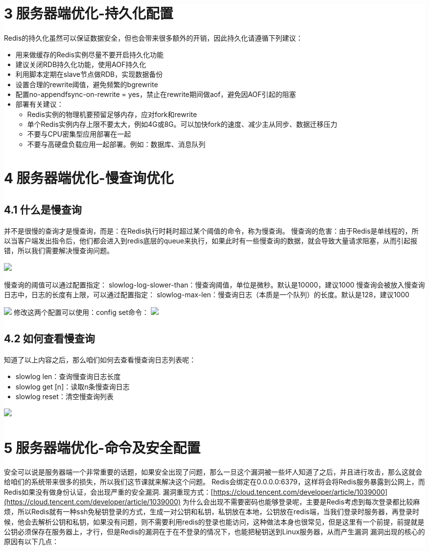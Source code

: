# 3 服务器端优化-持久化配置
Redis的持久化虽然可以保证数据安全，但也会带来很多额外的开销，因此持久化请遵循下列建议：

- 用来做缓存的Redis实例尽量不要开启持久化功能
- 建议关闭RDB持久化功能，使用AOF持久化
- 利用脚本定期在slave节点做RDB，实现数据备份
- 设置合理的rewrite阈值，避免频繁的bgrewrite
- 配置no-appendfsync-on-rewrite = yes，禁止在rewrite期间做aof，避免因AOF引起的阻塞
- 部署有关建议： 
   - Redis实例的物理机要预留足够内存，应对fork和rewrite
   - 单个Redis实例内存上限不要太大，例如4G或8G。可以加快fork的速度、减少主从同步、数据迁移压力
   - 不要与CPU密集型应用部署在一起
   - 不要与高硬盘负载应用一起部署。例如：数据库、消息队列

# 4 服务器端优化-慢查询优化
## 4.1 什么是慢查询
并不是很慢的查询才是慢查询，而是：在Redis执行时耗时超过某个阈值的命令，称为慢查询。
慢查询的危害：由于Redis是单线程的，所以当客户端发出指令后，他们都会进入到redis底层的queue来执行，如果此时有一些慢查询的数据，就会导致大量请求阻塞，从而引起报错，所以我们需要解决慢查询问题。

![](https://cdn.nlark.com/yuque/0/2022/png/22334924/1665041330412-a96f72f6-a7fc-42d2-845a-ca565edaac66.png#averageHue=%23f3eded&clientId=u64f2b4b5-d350-4&id=XKwPE&originHeight=430&originWidth=1252&originalType=binary&ratio=1&rotation=0&showTitle=false&status=done&style=none&taskId=u651e34e3-b6c4-41bc-b27e-1ba46764d0f&title=)

慢查询的阈值可以通过配置指定：
slowlog-log-slower-than：慢查询阈值，单位是微秒。默认是10000，建议1000
慢查询会被放入慢查询日志中，日志的长度有上限，可以通过配置指定：
slowlog-max-len：慢查询日志（本质是一个队列）的长度。默认是128，建议1000

![](https://cdn.nlark.com/yuque/0/2022/png/22334924/1665041330436-2bfb4c06-8e92-4d14-bfa7-569afc3490e8.png#averageHue=%23031f33&clientId=u64f2b4b5-d350-4&id=M5KL2&originHeight=216&originWidth=863&originalType=binary&ratio=1&rotation=0&showTitle=false&status=done&style=none&taskId=uadbcf610-0932-49ef-98f8-c0501a272e2&title=)
修改这两个配置可以使用：config set命令：
![](https://cdn.nlark.com/yuque/0/2022/png/22334924/1665041330570-fc1619f4-d911-4768-ac8a-04319c9166c8.png#averageHue=%23031f33&clientId=u64f2b4b5-d350-4&id=GzWrN&originHeight=189&originWidth=934&originalType=binary&ratio=1&rotation=0&showTitle=false&status=done&style=none&taskId=uc24e3a2e-dd11-435d-8f1a-1450d4f666f&title=)

## 4.2 如何查看慢查询
知道了以上内容之后，那么咱们如何去查看慢查询日志列表呢：

- slowlog len：查询慢查询日志长度
- slowlog get [n]：读取n条慢查询日志
- slowlog reset：清空慢查询列表

![](https://cdn.nlark.com/yuque/0/2022/png/22334924/1665041330629-9af622e3-095d-4894-ac58-917dfb75f1b0.png#averageHue=%23021e31&clientId=u64f2b4b5-d350-4&id=sy4sN&originHeight=287&originWidth=938&originalType=binary&ratio=1&rotation=0&showTitle=false&status=done&style=none&taskId=u0e378091-6023-49b2-bf33-bb0ad8231a1&title=)
# 5 服务器端优化-命令及安全配置
安全可以说是服务器端一个非常重要的话题，如果安全出现了问题，那么一旦这个漏洞被一些坏人知道了之后，并且进行攻击，那么这就会给咱们的系统带来很多的损失，所以我们这节课就来解决这个问题。
Redis会绑定在0.0.0.0:6379，这样将会将Redis服务暴露到公网上，而Redis如果没有做身份认证，会出现严重的安全漏洞.
漏洞重现方式：[https://cloud.tencent.com/developer/article/1039000](https://cloud.tencent.com/developer/article/1039000)
为什么会出现不需要密码也能够登录呢，主要是Redis考虑到每次登录都比较麻烦，所以Redis就有一种ssh免秘钥登录的方式，生成一对公钥和私钥，私钥放在本地，公钥放在redis端，当我们登录时服务器，再登录时候，他会去解析公钥和私钥，如果没有问题，则不需要利用redis的登录也能访问，这种做法本身也很常见，但是这里有一个前提，前提就是公钥必须保存在服务器上，才行，但是Redis的漏洞在于在不登录的情况下，也能把秘钥送到Linux服务器，从而产生漏洞
漏洞出现的核心的原因有以下几点：
